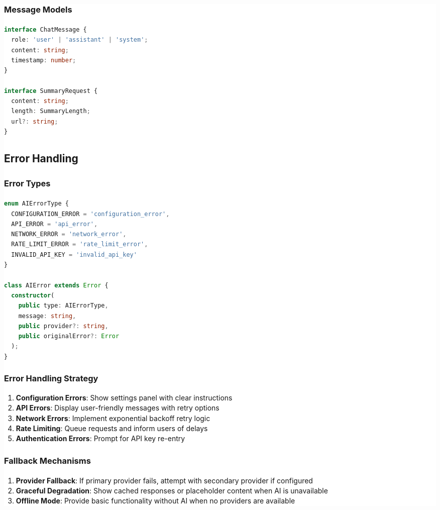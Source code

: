 ### Message Models

```typescript
interface ChatMessage {
  role: 'user' | 'assistant' | 'system';
  content: string;
  timestamp: number;
}

interface SummaryRequest {
  content: string;
  length: SummaryLength;
  url?: string;
}
```

## Error Handling

### Error Types

```typescript
enum AIErrorType {
  CONFIGURATION_ERROR = 'configuration_error',
  API_ERROR = 'api_error',
  NETWORK_ERROR = 'network_error',
  RATE_LIMIT_ERROR = 'rate_limit_error',
  INVALID_API_KEY = 'invalid_api_key'
}

class AIError extends Error {
  constructor(
    public type: AIErrorType,
    message: string,
    public provider?: string,
    public originalError?: Error
  );
}
```

### Error Handling Strategy

1. **Configuration Errors**: Show settings panel with clear instructions
2. **API Errors**: Display user-friendly messages with retry options
3. **Network Errors**: Implement exponential backoff retry logic
4. **Rate Limiting**: Queue requests and inform users of delays
5. **Authentication Errors**: Prompt for API key re-entry

### Fallback Mechanisms

1. **Provider Fallback**: If primary provider fails, attempt with secondary provider if configured
2. **Graceful Degradation**: Show cached responses or placeholder content when AI is unavailable
3. **Offline Mode**: Provide basic functionality without AI when no providers are available
